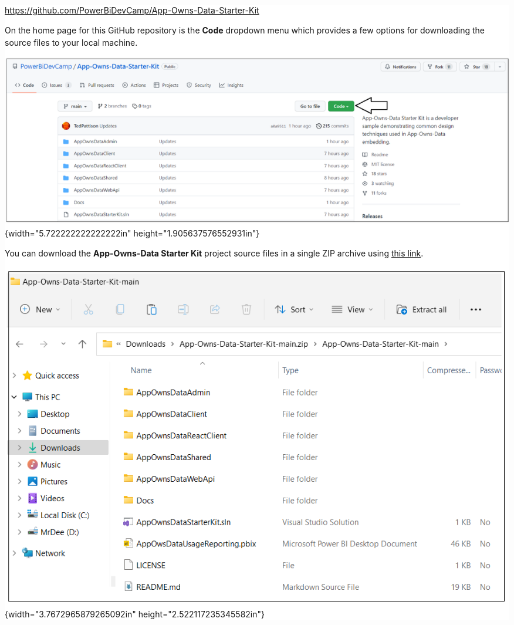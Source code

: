 <https://github.com/PowerBiDevCamp/App-Owns-Data-Starter-Kit>

On the home page for this GitHub repository is the **Code** dropdown
menu which provides a few options for downloading the source files to
your local machine.

![](./images/media/image65.png){width="5.722222222222222in"
height="1.905637576552931in"}

You can download the **App-Owns-Data Starter Kit** project source files
in a single ZIP archive using [this
link](https://github.com/PowerBiDevCamp/App-Owns-Data-Starter-Kit/archive/refs/heads/main.zip).

![](./images/media/image66.png){width="3.7672965879265092in"
height="2.522117235345582in"}
